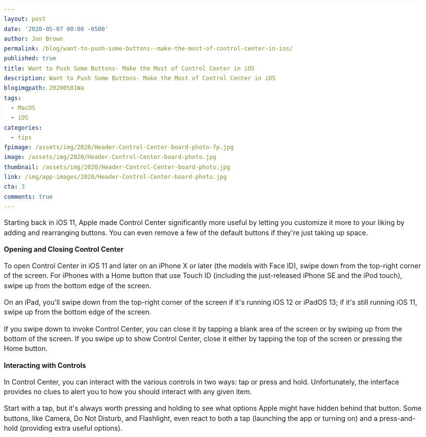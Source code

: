 ```yaml
---
layout: post
date: '2020-05-07 00:00 -0500'
author: Jon Brown
permalink: /blog/want-to-push-some-buttons--make-the-most-of-control-center-in-ios/
published: true
title: Want to Push Some Buttons- Make the Most of Control Center in iOS
description: Want to Push Some Buttons- Make the Most of Control Center in iOS
blogimgpath: 20200501Wa
tags:
  - MacOS
  - iOS
categories:
  - tips
fpimage: /assets/img/2020/Header-Control-Center-board-photo-fp.jpg
image: /assets/img/2020/Header-Control-Center-board-photo.jpg
thumbnail: /assets/img/2020/Header-Control-Center-board-photo.jpg
link: /img/app-images/2020/Header-Control-Center-board-photo.jpg
cta: 3
comments: true
---
```

Starting back in iOS 11, Apple made Control Center significantly more
useful by letting you customize it more to your liking by adding and
rearranging buttons. You can even remove a few of the default buttons if
they're just taking up space.​

**Opening and Closing Control Center**

To open Control Center in iOS 11 and later on an iPhone X or later (the
models with Face ID), swipe down from the top-right corner of the
screen. For iPhones with a Home button that use Touch ID (including the
just-released iPhone SE and the iPod touch), swipe up from the bottom
edge of the screen.

On an iPad, you'll swipe down from the top-right corner of the screen if
it's running iOS 12 or iPadOS 13; if it's still running iOS 11, swipe up
from the bottom edge of the screen.

If you swipe down to invoke Control Center, you can close it by tapping
a blank area of the screen or by swiping up from the bottom of the
screen. If you swipe up to show Control Center, close it either by
tapping the top of the screen or pressing the Home button.​

**Interacting with Controls**

In Control Center, you can interact with the various controls in two
ways: tap or press and hold. Unfortunately, the interface provides no
clues to alert you to how you should interact with any given
item.

Start with a tap, but it's always worth pressing and holding to see what
options Apple might have hidden behind that button. Some buttons, like
Camera, Do Not Disturb, and Flashlight, even react to both a tap
(launching the app or turning on) and a press-and-hold (providing extra
useful options).

